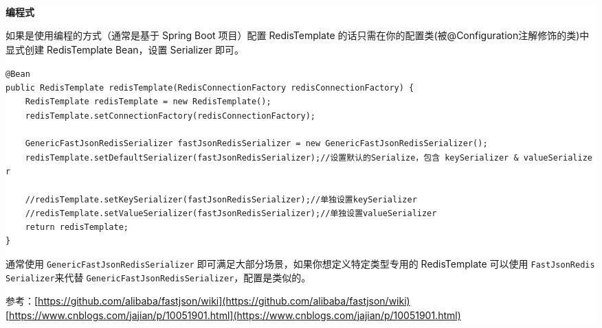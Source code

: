**编程式**

如果是使用编程的方式（通常是基于 Spring Boot 项目）配置 RedisTemplate 的话只需在你的配置类(被@Configuration注解修饰的类)中显式创建 RedisTemplate Bean，设置 Serializer 即可。

```
@Bean
public RedisTemplate redisTemplate(RedisConnectionFactory redisConnectionFactory) {
    RedisTemplate redisTemplate = new RedisTemplate();
    redisTemplate.setConnectionFactory(redisConnectionFactory);

    GenericFastJsonRedisSerializer fastJsonRedisSerializer = new GenericFastJsonRedisSerializer();
    redisTemplate.setDefaultSerializer(fastJsonRedisSerializer);//设置默认的Serialize，包含 keySerializer & valueSerializer

    //redisTemplate.setKeySerializer(fastJsonRedisSerializer);//单独设置keySerializer
    //redisTemplate.setValueSerializer(fastJsonRedisSerializer);//单独设置valueSerializer
    return redisTemplate;
}
```

通常使用 `GenericFastJsonRedisSerializer` 即可满足大部分场景，如果你想定义特定类型专用的 RedisTemplate 可以使用 `FastJsonRedisSerializer`来代替 `GenericFastJsonRedisSerializer`，配置是类似的。

参考：[https://github.com/alibaba/fastjson/wiki](https://github.com/alibaba/fastjson/wiki)
[[https://www.cnblogs.com/jajian/p/10051901.html](https://www.cnblogs.com/jajian/p/10051901.html)
]([https://www.cnblogs.com/jajian/p/10051901.html](https://www.cnblogs.com/jajian/p/10051901.html)
)